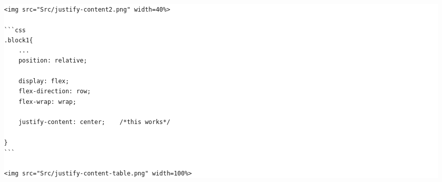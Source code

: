     <img src="Src/justify-content2.png" width=40%>

    ```css
    .block1{
        ...
        position: relative;

        display: flex;    
        flex-direction: row;  
        flex-wrap: wrap;   

        justify-content: center;    /*this works*/

    }
    ```

    <img src="Src/justify-content-table.png" width=100%>
